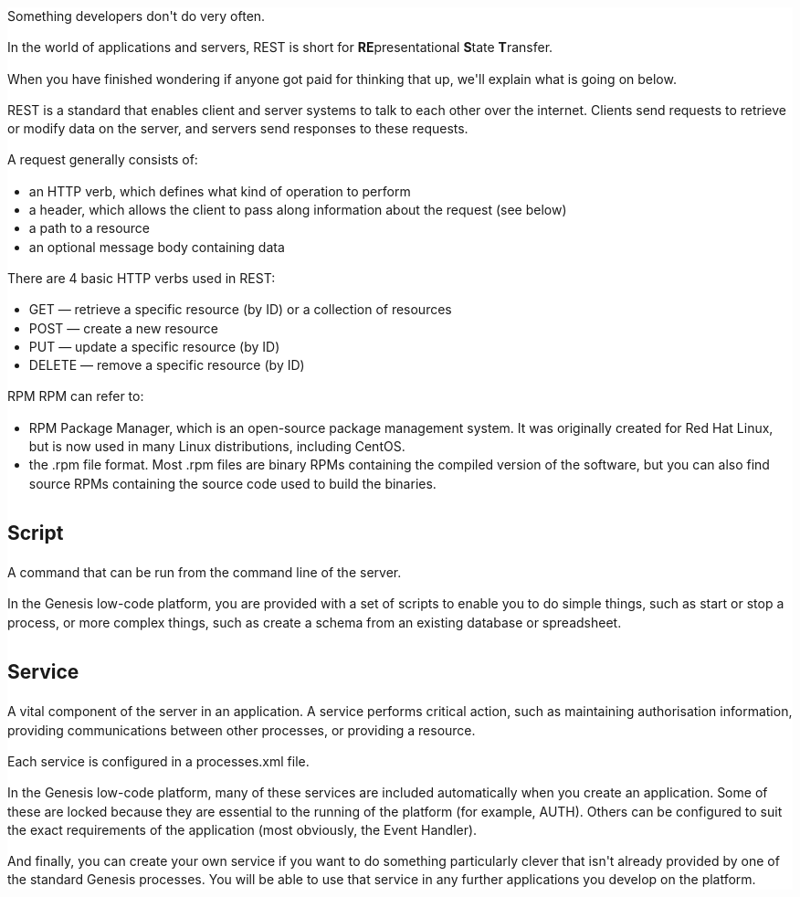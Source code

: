 Something developers don't do very often.

In the world of applications and servers, REST is short for **RE**presentational **S**tate **T**ransfer.

When you have finished wondering if anyone got paid for thinking that up, we'll explain what is going on below.

REST is a standard that enables client and server systems to talk to each other over the internet. Clients send requests to retrieve or modify data on the server, and servers send responses to these requests.

A request generally consists of:

* an HTTP verb, which defines what kind of operation to perform
* a header, which allows the client to pass along information about the request (see below)
* a path to a resource
* an optional message body containing data

There are 4 basic HTTP verbs used in REST:

* GET — retrieve a specific resource (by ID) or a collection of resources
* POST — create a new resource
* PUT — update a specific resource (by ID)
* DELETE — remove a specific resource (by ID)

RPM 
RPM can refer to:
-  RPM Package Manager, which is an open-source package management system. It was originally created for Red Hat Linux, but is now used in many Linux distributions, including CentOS. 
-  the .rpm file format. Most .rpm files are binary RPMs containing the compiled version of the software, but you can also find source RPMs containing the source code used to build the binaries.

## Script

A command that can be run from the command line of the server.

In the Genesis low-code platform, you are provided with a set of scripts to enable you to do simple things, such as start or stop a process, or more complex things, such as create a schema from an existing database or spreadsheet.

## Service

A vital component of the server in an application. A service performs critical action, such as maintaining authorisation information, providing communications between other processes, or providing a resource.

Each service is configured in a processes.xml file.

In the Genesis low-code platform, many of these services are included automatically when you create an application. Some of these are locked because they are essential to the running of the platform (for example, AUTH). Others can be configured to suit the exact requirements of the application (most obviously, the Event Handler).

And finally, you can create your own service if you want to do something particularly clever that isn't already provided by one of the standard Genesis processes. You will be able to use that service in any further applications you develop on the platform.

